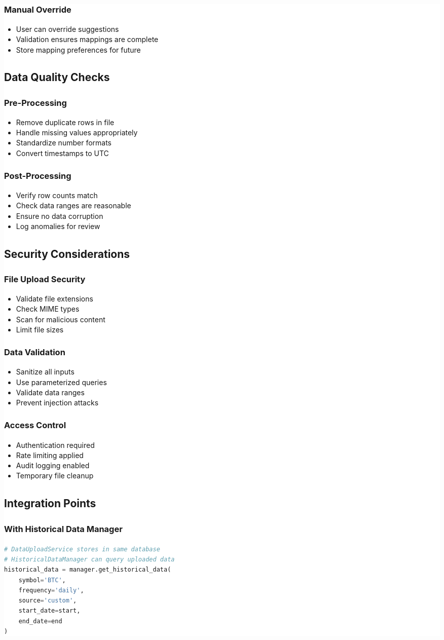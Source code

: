 ### Manual Override
- User can override suggestions
- Validation ensures mappings are complete
- Store mapping preferences for future

## Data Quality Checks

### Pre-Processing
- Remove duplicate rows in file
- Handle missing values appropriately
- Standardize number formats
- Convert timestamps to UTC

### Post-Processing
- Verify row counts match
- Check data ranges are reasonable
- Ensure no data corruption
- Log anomalies for review

## Security Considerations

### File Upload Security
- Validate file extensions
- Check MIME types
- Scan for malicious content
- Limit file sizes

### Data Validation
- Sanitize all inputs
- Use parameterized queries
- Validate data ranges
- Prevent injection attacks

### Access Control
- Authentication required
- Rate limiting applied
- Audit logging enabled
- Temporary file cleanup

## Integration Points

### With Historical Data Manager
```python
# DataUploadService stores in same database
# HistoricalDataManager can query uploaded data
historical_data = manager.get_historical_data(
    symbol='BTC',
    frequency='daily',
    source='custom',
    start_date=start,
    end_date=end
)
```
